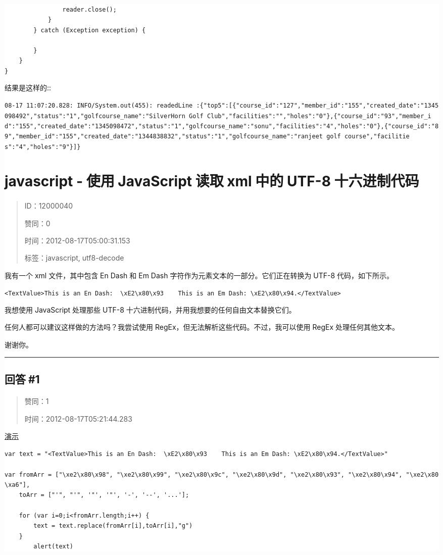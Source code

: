```
                reader.close();
            }
        } catch (Exception exception) {

        }
    }
} 
```

结果是这样的::

```
08-17 11:07:20.828: INFO/System.out(455): readedLine :{"top5":[{"course_id":"127","member_id":"155","created_date":"1345098492","status":"1","golfcourse_name":"SilverHorn Golf Club","facilities":"","holes":"0"},{"course_id":"93","member_id":"155","created_date":"1345098472","status":"1","golfcourse_name":"sonu","facilities":"4","holes":"0"},{"course_id":"89","member_id":"155","created_date":"1344838832","status":"1","golfcourse_name":"ranjeet golf course","facilities":"4","holes":"9"}]} 
```

# javascript - 使用 JavaScript 读取 xml 中的 UTF-8 十六进制代码

> ID：12000040
> 
> 赞同：0
> 
> 时间：2012-08-17T05:00:31.153
> 
> 标签：javascript, utf8-decode

我有一个 xml 文件，其中包含 En Dash 和 Em Dash 字符作为元素文本的一部分。它们正在转换为 UTF-8 代码，如下所示。

```
<TextValue>This is an En Dash:  \xE2\x80\x93    This is an Em Dash: \xE2\x80\x94.</TextValue> 
```

我想使用 JavaScript 处理那些 UTF-8 十六进制代码，并用我想要的任何自由文本替换它们。

任何人都可以建议这样做的方法吗？我尝试使用 RegEx，但无法解析这些代码。不过，我可以使用 RegEx 处理任何其他文本。

谢谢你。

* * *

## 回答 #1

> 赞同：1
> 
> 时间：2012-08-17T05:21:44.283

[演示](http://jsfiddle.net/mplungjan/EBTCp/)

```
var text = "<TextValue>This is an En Dash:  \xE2\x80\x93    This is an Em Dash: \xE2\x80\x94.</TextValue>"

var fromArr = ["\xe2\x80\x98", "\xe2\x80\x99", "\xe2\x80\x9c", "\xe2\x80\x9d", "\xe2\x80\x93", "\xe2\x80\x94", "\xe2\x80\xa6"],
    toArr = ["'", "'", '"', '"', '-', '--', '...'];

    for (var i=0;i<fromArr.length;i++) {
        text = text.replace(fromArr[i],toArr[i],"g")
    }
        alert(text) 
```
